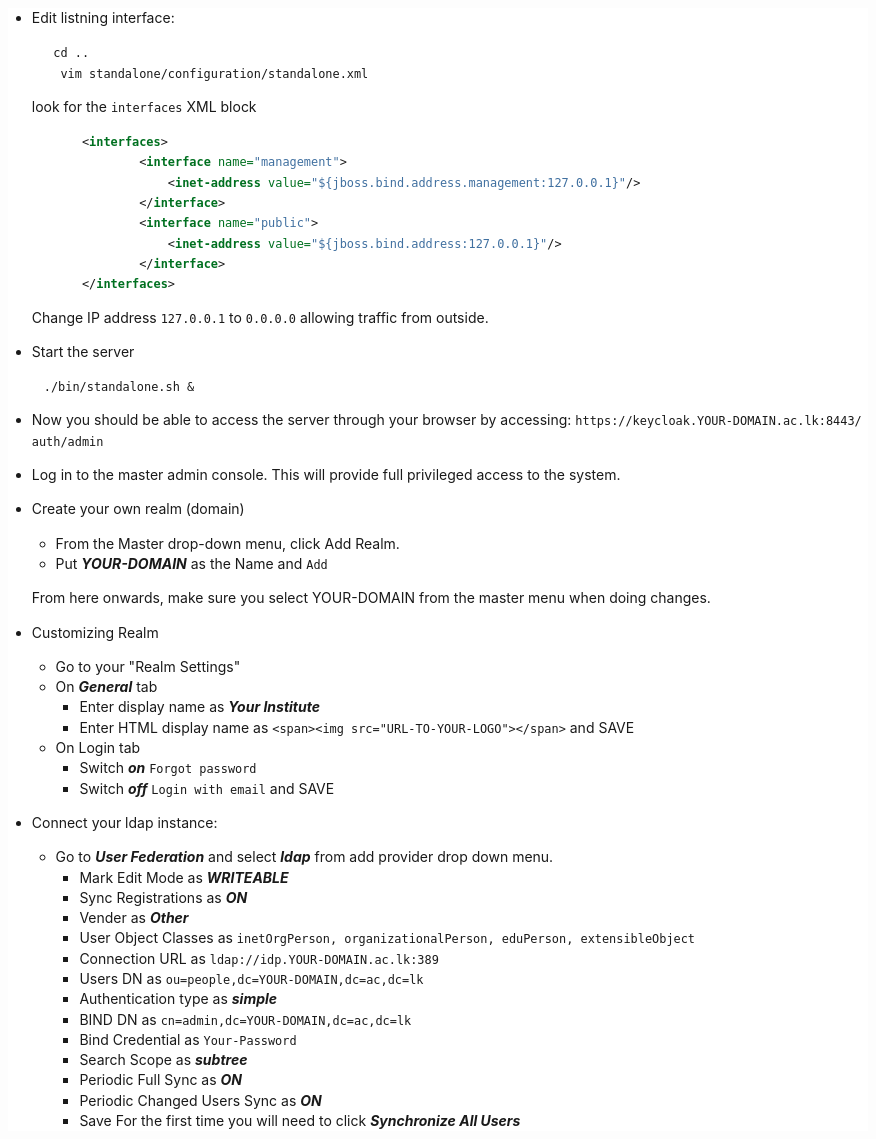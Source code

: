 * Edit listning interface:
   ```
      cd ..
       vim standalone/configuration/standalone.xml
   ```
   look for the `interfaces` XML block   
   ```xml
          <interfaces>
                  <interface name="management">
                      <inet-address value="${jboss.bind.address.management:127.0.0.1}"/>
                  </interface>
                  <interface name="public">
                      <inet-address value="${jboss.bind.address:127.0.0.1}"/>
                  </interface>
          </interfaces>
   ```

  Change IP address `127.0.0.1` to `0.0.0.0` allowing traffic from outside.

* Start the server
```
     ./bin/standalone.sh &
```

* Now you should be able to access the server through your browser by accessing:
  `https://keycloak.YOUR-DOMAIN.ac.lk:8443/auth/admin`

* Log in to the master admin console. This will provide full privileged access to the system.

* Create your own realm (domain)
   * From the Master drop-down menu, click Add Realm.
   * Put ***YOUR-DOMAIN*** as the Name and `Add`
   
   From here onwards, make sure you select YOUR-DOMAIN from the master menu when doing changes.

* Customizing Realm
   * Go to your "Realm Settings"
   * On ***General*** tab
      * Enter display name as ***Your Institute***
      * Enter HTML display name as `<span><img src="URL-TO-YOUR-LOGO"></span>` and SAVE
   * On Login tab
      * Switch ***on*** `Forgot password`
      * Switch ***off*** `Login with email`  and SAVE

* Connect your ldap instance:
   * Go to ***User Federation*** and select ***ldap*** from add provider drop down menu.
      * Mark Edit Mode as ***WRITEABLE***
      * Sync Registrations as ***ON***
      * Vender as ***Other***
      * User Object Classes as `inetOrgPerson, organizationalPerson, eduPerson, extensibleObject`
      * Connection URL as `ldap://idp.YOUR-DOMAIN.ac.lk:389`
      * Users DN as `ou=people,dc=YOUR-DOMAIN,dc=ac,dc=lk`
      * Authentication type as ***simple***
      * BIND DN as `cn=admin,dc=YOUR-DOMAIN,dc=ac,dc=lk`
      * Bind Credential as `Your-Password`
      * Search Scope as ***subtree***
      * Periodic Full Sync as ***ON***
      * Periodic Changed Users Sync as ***ON***
      * Save
   For the first time you will need to click ***Synchronize All Users*** 
